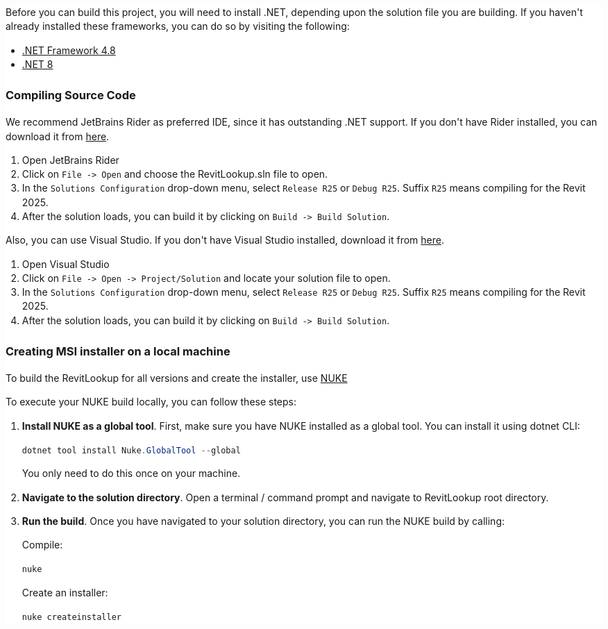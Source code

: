 Before you can build this project, you will need to install .NET, depending upon the solution file you are building. 
If you haven't already installed these frameworks, you can do so by visiting the following:

* [.NET Framework 4.8](https://dotnet.microsoft.com/download/dotnet-framework/net48)
* [.NET 8](https://dotnet.microsoft.com/en-us/download/dotnet)

### Compiling Source Code

We recommend JetBrains Rider as preferred IDE, since it has outstanding .NET support. If you don't have Rider installed, you can download it
from [here](https://www.jetbrains.com/rider/).

1. Open JetBrains Rider
2. Click on `File -> Open` and choose the RevitLookup.sln file to open.
3. In the `Solutions Configuration` drop-down menu, select `Release R25` or `Debug R25`. Suffix `R25` means compiling for the Revit 2025.
4. After the solution loads, you can build it by clicking on `Build -> Build Solution`.

Also, you can use Visual Studio. If you don't have Visual Studio installed, download it from [here](https://visualstudio.microsoft.com/downloads/).

1. Open Visual Studio
2. Click on `File -> Open -> Project/Solution` and locate your solution file to open.
3. In the `Solutions Configuration` drop-down menu, select `Release R25` or `Debug R25`. Suffix `R25` means compiling for the Revit 2025.
4. After the solution loads, you can build it by clicking on `Build -> Build Solution`.

### Creating MSI installer on a local machine

To build the RevitLookup for all versions and create the installer, use [NUKE](https://github.com/nuke-build/nuke)

To execute your NUKE build locally, you can follow these steps:

1. **Install NUKE as a global tool**. First, make sure you have NUKE installed as a global tool. You can install it using dotnet CLI:

    ```powershell
    dotnet tool install Nuke.GlobalTool --global
    ```

   You only need to do this once on your machine.

2. **Navigate to the solution directory**. Open a terminal / command prompt and navigate to RevitLookup root directory.
3. **Run the build**. Once you have navigated to your solution directory, you can run the NUKE build by calling:

   Compile:
   ```powershell
   nuke
   ```

   Create an installer:
   ```powershell
   nuke createinstaller
   ```
   